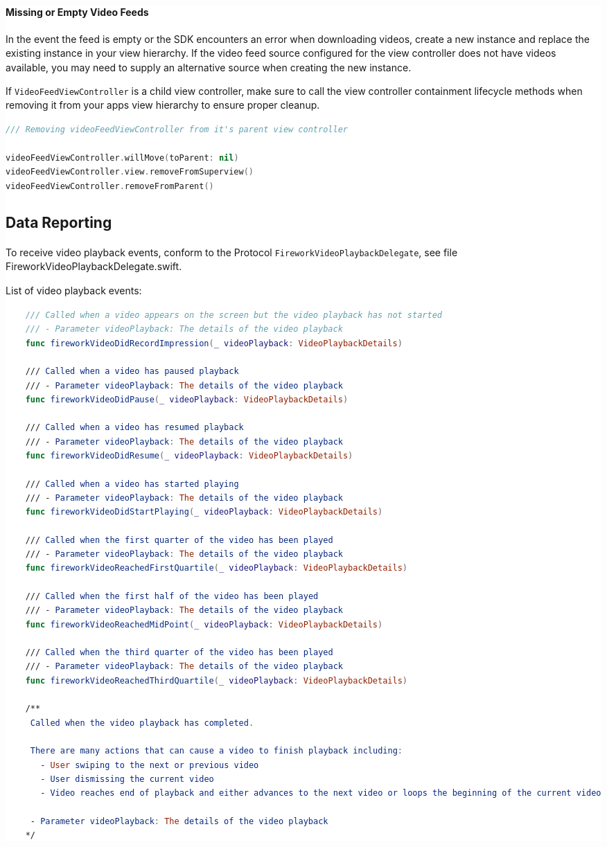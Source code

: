 #### Missing or Empty Video Feeds

In the event the feed is empty or the SDK encounters an error when downloading videos, create a new instance and replace the existing instance in your view hierarchy. If the video feed source configured for the view controller does not have videos available, you may need to supply an alternative source when creating the new instance.

If `VideoFeedViewController` is a child view controller, make sure to call the view controller containment lifecycle methods when removing it from your apps view hierarchy to ensure proper cleanup.

```swift
/// Removing videoFeedViewController from it's parent view controller

videoFeedViewController.willMove(toParent: nil)
videoFeedViewController.view.removeFromSuperview()
videoFeedViewController.removeFromParent()
```


## Data Reporting

To receive video playback events, conform to the Protocol `FireworkVideoPlaybackDelegate`, see file FireworkVideoPlaybackDelegate.swift.

List of video playback events:

```swift
    /// Called when a video appears on the screen but the video playback has not started
    /// - Parameter videoPlayback: The details of the video playback
    func fireworkVideoDidRecordImpression(_ videoPlayback: VideoPlaybackDetails)

    /// Called when a video has paused playback
    /// - Parameter videoPlayback: The details of the video playback
    func fireworkVideoDidPause(_ videoPlayback: VideoPlaybackDetails)

    /// Called when a video has resumed playback
    /// - Parameter videoPlayback: The details of the video playback
    func fireworkVideoDidResume(_ videoPlayback: VideoPlaybackDetails)

    /// Called when a video has started playing
    /// - Parameter videoPlayback: The details of the video playback
    func fireworkVideoDidStartPlaying(_ videoPlayback: VideoPlaybackDetails)

    /// Called when the first quarter of the video has been played
    /// - Parameter videoPlayback: The details of the video playback
    func fireworkVideoReachedFirstQuartile(_ videoPlayback: VideoPlaybackDetails)

    /// Called when the first half of the video has been played
    /// - Parameter videoPlayback: The details of the video playback
    func fireworkVideoReachedMidPoint(_ videoPlayback: VideoPlaybackDetails)

    /// Called when the third quarter of the video has been played
    /// - Parameter videoPlayback: The details of the video playback
    func fireworkVideoReachedThirdQuartile(_ videoPlayback: VideoPlaybackDetails)

    /**
     Called when the video playback has completed.
    
     There are many actions that can cause a video to finish playback including:
       - User swiping to the next or previous video
       - User dismissing the current video
       - Video reaches end of playback and either advances to the next video or loops the beginning of the current video
     
     - Parameter videoPlayback: The details of the video playback
    */
```